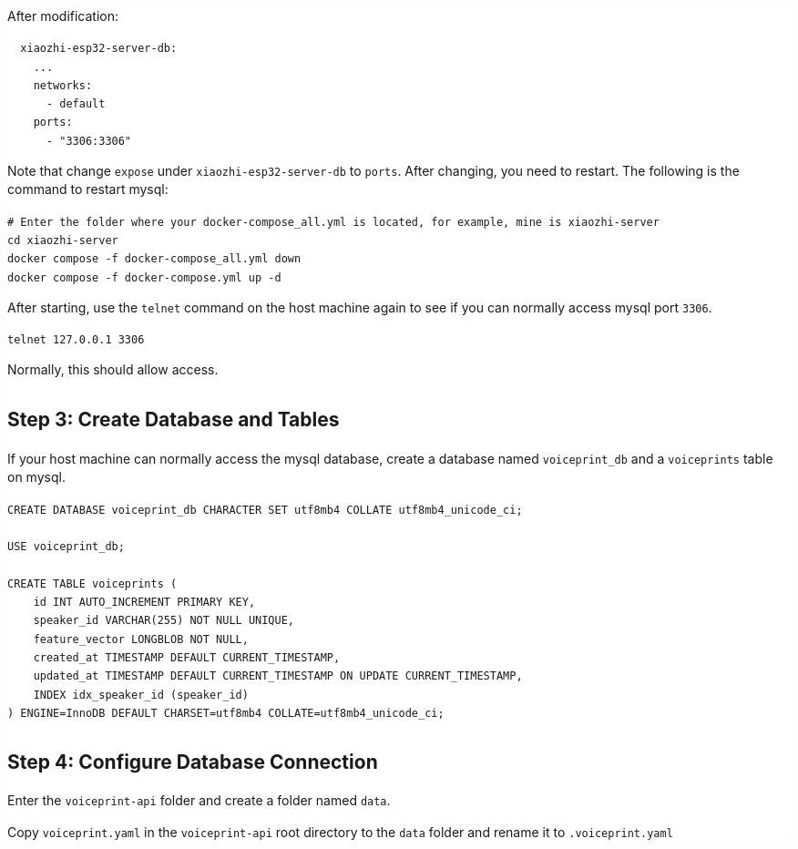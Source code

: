 After modification:
```
  xiaozhi-esp32-server-db:
    ...
    networks:
      - default
    ports:
      - "3306:3306"
```

Note that change `expose` under `xiaozhi-esp32-server-db` to `ports`. After changing, you need to restart. The following is the command to restart mysql:

```
# Enter the folder where your docker-compose_all.yml is located, for example, mine is xiaozhi-server
cd xiaozhi-server
docker compose -f docker-compose_all.yml down
docker compose -f docker-compose.yml up -d
```

After starting, use the `telnet` command on the host machine again to see if you can normally access mysql port `3306`.
```
telnet 127.0.0.1 3306
```

Normally, this should allow access.

## Step 3: Create Database and Tables

If your host machine can normally access the mysql database, create a database named `voiceprint_db` and a `voiceprints` table on mysql.

```
CREATE DATABASE voiceprint_db CHARACTER SET utf8mb4 COLLATE utf8mb4_unicode_ci;

USE voiceprint_db;

CREATE TABLE voiceprints (
    id INT AUTO_INCREMENT PRIMARY KEY,
    speaker_id VARCHAR(255) NOT NULL UNIQUE,
    feature_vector LONGBLOB NOT NULL,
    created_at TIMESTAMP DEFAULT CURRENT_TIMESTAMP,
    updated_at TIMESTAMP DEFAULT CURRENT_TIMESTAMP ON UPDATE CURRENT_TIMESTAMP,
    INDEX idx_speaker_id (speaker_id)
) ENGINE=InnoDB DEFAULT CHARSET=utf8mb4 COLLATE=utf8mb4_unicode_ci;
```

## Step 4: Configure Database Connection

Enter the `voiceprint-api` folder and create a folder named `data`.

Copy `voiceprint.yaml` in the `voiceprint-api` root directory to the `data` folder and rename it to `.voiceprint.yaml`
